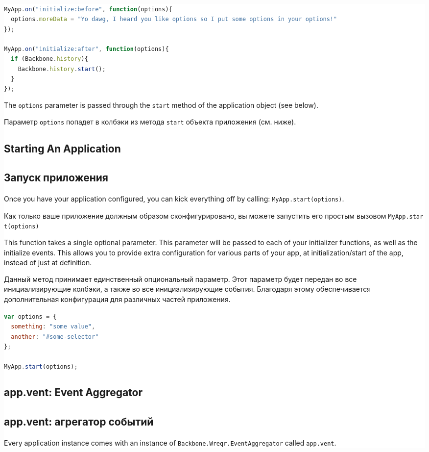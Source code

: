 ```js
MyApp.on("initialize:before", function(options){
  options.moreData = "Yo dawg, I heard you like options so I put some options in your options!"
});

MyApp.on("initialize:after", function(options){
  if (Backbone.history){
    Backbone.history.start();
  }
});
```

The `options` parameter is passed through the `start` method of the application
object (see below).

Параметр `options` попадет в колбэки из метода `start` объекта приложения (см. ниже).

## Starting An Application

## Запуск приложения

Once you have your application configured, you can kick everything off by 
calling: `MyApp.start(options)`.

Как только ваше приложение должным образом сконфигурировано, вы можете запустить его простым
вызовом `MyApp.start(options)`

This function takes a single optional parameter. This parameter will be passed
to each of your initializer functions, as well as the initialize events. This
allows you to provide extra configuration for various parts of your app, at
initialization/start of the app, instead of just at definition.

Данный метод принимает единственный опциональный параметр. Этот параметр будет передан во все инициализирующие колбэки,
а также во все инициализирующие события. Благодаря этому обеспечивается дополнительная конфигурация для различных частей приложения.

```js
var options = {
  something: "some value",
  another: "#some-selector"
};

MyApp.start(options);
```

## app.vent: Event Aggregator

## app.vent: агрегатор событий

Every application instance comes with an instance of `Backbone.Wreqr.EventAggregator` 
called `app.vent`.
